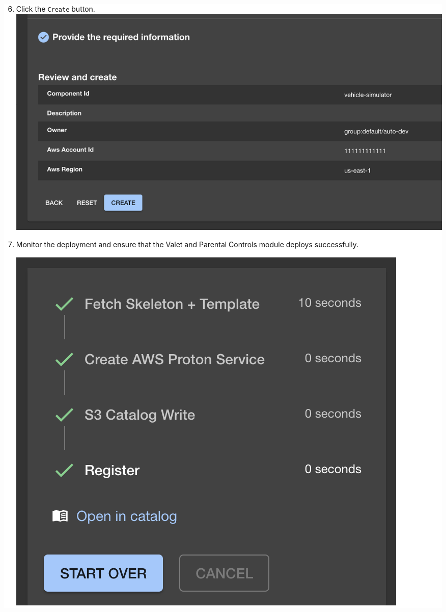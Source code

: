 6. Click the `Create` button.
   ![Valet and Parental Controls Form Confirmation](./images/readme/backstage-vehicle-simulator-form-confirm.png)
7. Monitor the deployment and ensure that the Valet and Parental Controls module deploys successfully.

   ![Valet and Parental Controls Deployment Successful](./images/readme/backstage-vehicle-simulator-deployment-success.png)
